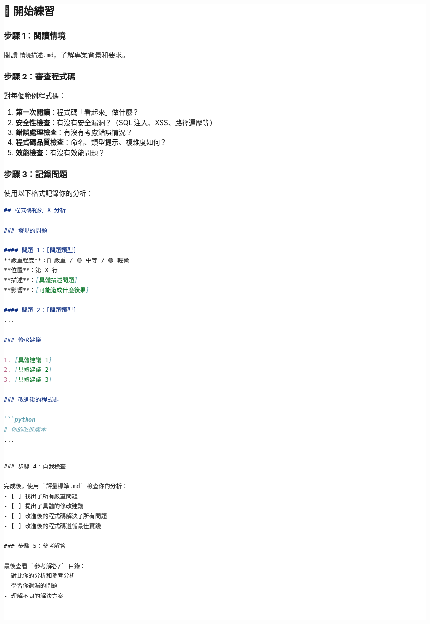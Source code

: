 
## 🚀 開始練習

### 步驟 1：閱讀情境

閱讀 `情境描述.md`，了解專案背景和要求。

### 步驟 2：審查程式碼

對每個範例程式碼：

1. **第一次閱讀**：程式碼「看起來」做什麼？
2. **安全性檢查**：有沒有安全漏洞？（SQL 注入、XSS、路徑遍歷等）
3. **錯誤處理檢查**：有沒有考慮錯誤情況？
4. **程式碼品質檢查**：命名、類型提示、複雜度如何？
5. **效能檢查**：有沒有效能問題？

### 步驟 3：記錄問題

使用以下格式記錄你的分析：

```markdown
## 程式碼範例 X 分析

### 發現的問題

#### 問題 1：[問題類型]
**嚴重程度**：🔴 嚴重 / 🟡 中等 / 🟢 輕微
**位置**：第 X 行
**描述**：[具體描述問題]
**影響**：[可能造成什麼後果]

#### 問題 2：[問題類型]
...

### 修改建議

1. [具體建議 1]
2. [具體建議 2]
3. [具體建議 3]

### 改進後的程式碼

```python
# 你的改進版本
...
```
```

### 步驟 4：自我檢查

完成後，使用 `評量標準.md` 檢查你的分析：
- [ ] 找出了所有嚴重問題
- [ ] 提出了具體的修改建議
- [ ] 改進後的程式碼解決了所有問題
- [ ] 改進後的程式碼遵循最佳實踐

### 步驟 5：參考解答

最後查看 `參考解答/` 目錄：
- 對比你的分析和參考分析
- 學習你遺漏的問題
- 理解不同的解決方案

---
```